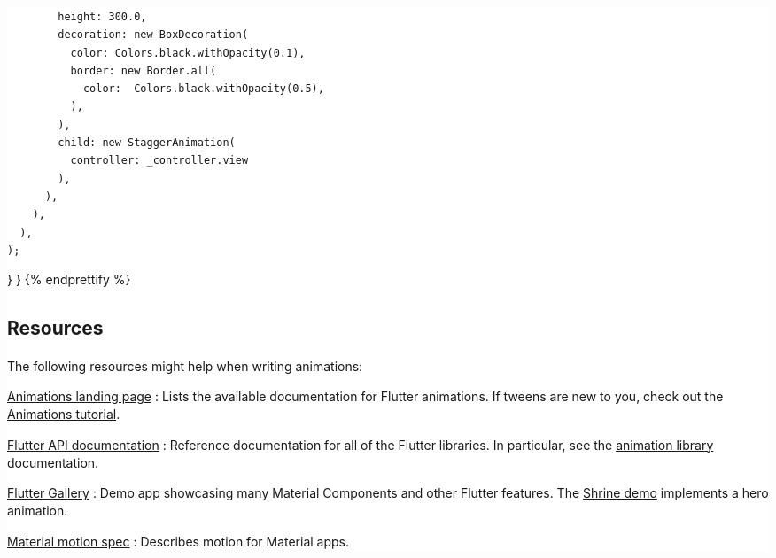             height: 300.0,
            decoration: new BoxDecoration(
              color: Colors.black.withOpacity(0.1),
              border: new Border.all(
                color:  Colors.black.withOpacity(0.5),
              ),
            ),
            child: new StaggerAnimation(
              controller: _controller.view
            ),
          ),
        ),
      ),
    );
  }
}
{% endprettify %}

## Resources

The following resources might help when writing animations:

[Animations landing page](/animations/)
: Lists the available documentation for Flutter animations.
  If tweens are new to you, check out the
  [Animations tutorial](/tutorials/animation/).

[Flutter API documentation](https://docs.flutter.io/)
: Reference documentation for all of the Flutter libraries.
  In particular, see the [animation
  library](https://docs.flutter.io/flutter/animation/animation-library.html)
  documentation.

[Flutter Gallery](https://github.com/flutter/flutter/tree/master/examples/flutter_gallery)
: Demo app showcasing many Material Components and other Flutter
  features.  The [Shrine
  demo](https://github.com/flutter/flutter/tree/master/examples/flutter_gallery/lib/demo/shrine)
  implements a hero animation.

[Material motion spec](https://material.io/guidelines/motion/)
: Describes motion for Material apps.

